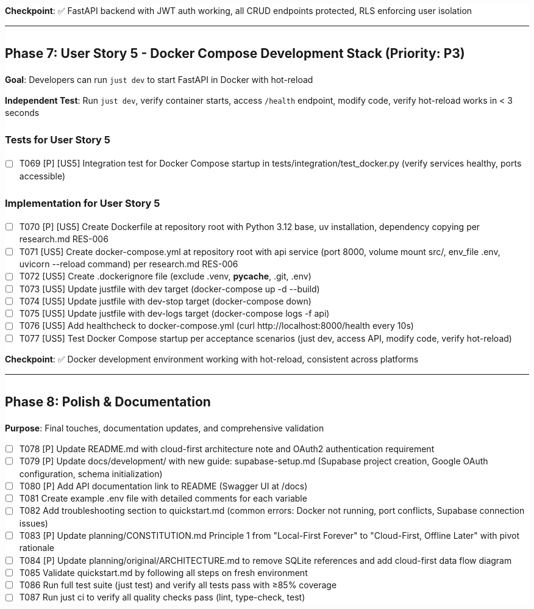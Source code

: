 **Checkpoint**: ✅ FastAPI backend with JWT auth working, all CRUD endpoints protected, RLS enforcing user isolation

---

## Phase 7: User Story 5 - Docker Compose Development Stack (Priority: P3)

**Goal**: Developers can run `just dev` to start FastAPI in Docker with hot-reload

**Independent Test**: Run `just dev`, verify container starts, access `/health` endpoint, modify code, verify hot-reload works in < 3 seconds

### Tests for User Story 5

- [ ] T069 [P] [US5] Integration test for Docker Compose startup in tests/integration/test_docker.py (verify services healthy, ports accessible)

### Implementation for User Story 5

- [ ] T070 [P] [US5] Create Dockerfile at repository root with Python 3.12 base, uv installation, dependency copying per research.md RES-006
- [ ] T071 [US5] Create docker-compose.yml at repository root with api service (port 8000, volume mount src/, env_file .env, uvicorn --reload command) per research.md RES-006
- [ ] T072 [US5] Create .dockerignore file (exclude .venv, __pycache__, .git, .env)
- [ ] T073 [US5] Update justfile with dev target (docker-compose up -d --build)
- [ ] T074 [US5] Update justfile with dev-stop target (docker-compose down)
- [ ] T075 [US5] Update justfile with dev-logs target (docker-compose logs -f api)
- [ ] T076 [US5] Add healthcheck to docker-compose.yml (curl http://localhost:8000/health every 10s)
- [ ] T077 [US5] Test Docker Compose startup per acceptance scenarios (just dev, access API, modify code, verify hot-reload)

**Checkpoint**: ✅ Docker development environment working with hot-reload, consistent across platforms

---

## Phase 8: Polish & Documentation

**Purpose**: Final touches, documentation updates, and comprehensive validation

- [ ] T078 [P] Update README.md with cloud-first architecture note and OAuth2 authentication requirement
- [ ] T079 [P] Update docs/development/ with new guide: supabase-setup.md (Supabase project creation, Google OAuth configuration, schema initialization)
- [ ] T080 [P] Add API documentation link to README (Swagger UI at /docs)
- [ ] T081 Create example .env file with detailed comments for each variable
- [ ] T082 Add troubleshooting section to quickstart.md (common errors: Docker not running, port conflicts, Supabase connection issues)
- [ ] T083 [P] Update planning/CONSTITUTION.md Principle 1 from "Local-First Forever" to "Cloud-First, Offline Later" with pivot rationale
- [ ] T084 [P] Update planning/original/ARCHITECTURE.md to remove SQLite references and add cloud-first data flow diagram
- [ ] T085 Validate quickstart.md by following all steps on fresh environment
- [ ] T086 Run full test suite (just test) and verify all tests pass with ≥85% coverage
- [ ] T087 Run just ci to verify all quality checks pass (lint, type-check, test)
